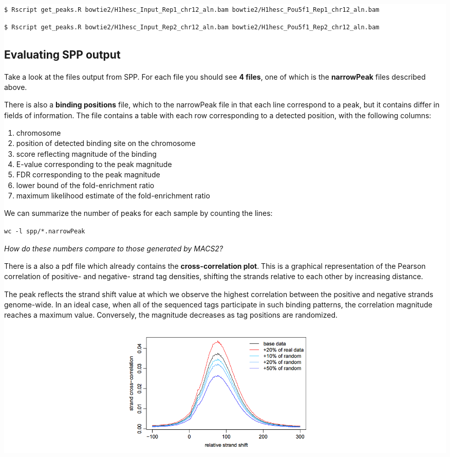 `$ Rscript get_peaks.R bowtie2/H1hesc_Input_Rep1_chr12_aln.bam bowtie2/H1hesc_Pou5f1_Rep1_chr12_aln.bam`

`$ Rscript get_peaks.R bowtie2/H1hesc_Input_Rep2_chr12_aln.bam bowtie2/H1hesc_Pou5f1_Rep2_chr12_aln.bam`

## Evaluating SPP output

Take a look at the files output from SPP. For each file you should see **4 files**, one of which is the **narrowPeak** files described above. 

There is also a **binding positions** file, which to the narrowPeak file in that each line correspond to a peak, but it contains differ in fields of information. The file contains a table with each row corresponding to a detected position, with the following columns: 

1. chromosome 
2. position of detected binding site on the chromosome
3. score reflecting magnitude of the binding 
4. E-value corresponding to the peak magnitude
5. FDR corresponding to the peak magnitude
6. lower bound of the fold-enrichment ratio
7. maximum likelihood estimate of the fold-enrichment ratio

We can summarize the number of peaks for each sample by counting the lines:

	wc -l spp/*.narrowPeak

*How do these numbers compare to those generated by MACS2?*

There is a also a pdf file which already contains the **cross-correlation plot**. This is a graphical representation of the Pearson correlation of positive- and negative- strand tag densities, shifting the strands relative to each other by increasing distance. 

The peak reflects the strand shift value at which we observe the highest correlation between the positive and negative strands genome-wide. In an ideal case, when all of the sequenced tags participate in such binding patterns, the correlation magnitude reaches a maximum value. Conversely, the magnitude decreases as tag positions are randomized.

<div style="text-align:center"><img src="../img/cross-correlation-legend.png" width="400"></div>
